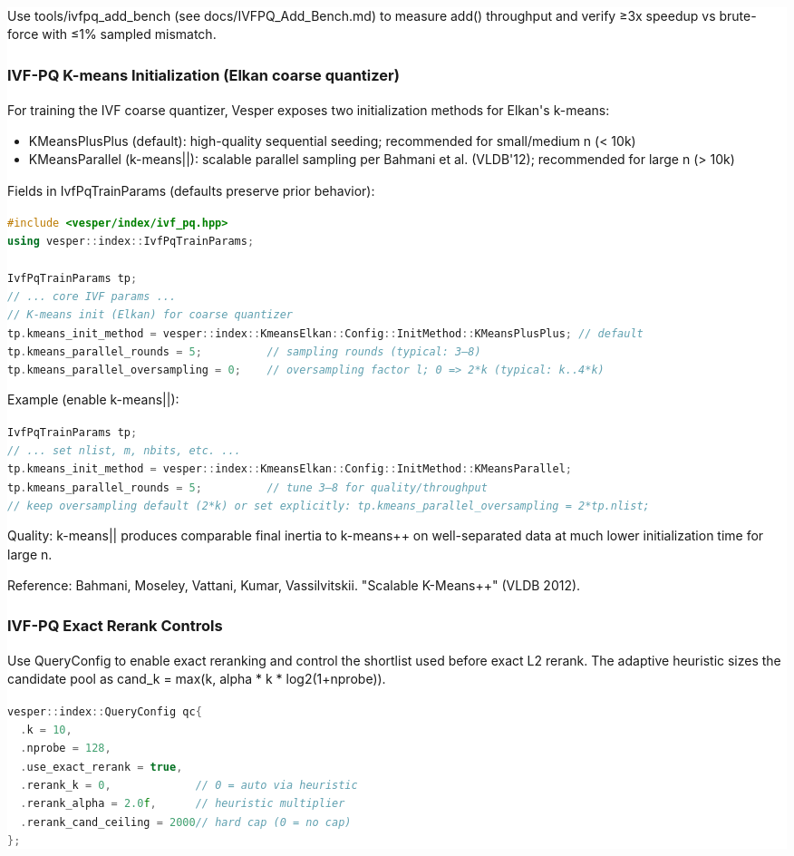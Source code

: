 Use tools/ivfpq_add_bench (see docs/IVFPQ_Add_Bench.md) to measure add() throughput and verify ≥3x speedup vs brute-force with ≤1% sampled mismatch.



### IVF-PQ K-means Initialization (Elkan coarse quantizer)

For training the IVF coarse quantizer, Vesper exposes two initialization methods for Elkan's k-means:
- KMeansPlusPlus (default): high-quality sequential seeding; recommended for small/medium n (< 10k)
- KMeansParallel (k-means||): scalable parallel sampling per Bahmani et al. (VLDB'12); recommended for large n (> 10k)

Fields in IvfPqTrainParams (defaults preserve prior behavior):

```cpp
#include <vesper/index/ivf_pq.hpp>
using vesper::index::IvfPqTrainParams;

IvfPqTrainParams tp;
// ... core IVF params ...
// K-means init (Elkan) for coarse quantizer
tp.kmeans_init_method = vesper::index::KmeansElkan::Config::InitMethod::KMeansPlusPlus; // default
tp.kmeans_parallel_rounds = 5;          // sampling rounds (typical: 3–8)
tp.kmeans_parallel_oversampling = 0;    // oversampling factor l; 0 => 2*k (typical: k..4*k)
```

Example (enable k-means||):

```cpp
IvfPqTrainParams tp;
// ... set nlist, m, nbits, etc. ...
tp.kmeans_init_method = vesper::index::KmeansElkan::Config::InitMethod::KMeansParallel;
tp.kmeans_parallel_rounds = 5;          // tune 3–8 for quality/throughput
// keep oversampling default (2*k) or set explicitly: tp.kmeans_parallel_oversampling = 2*tp.nlist;
```

Quality: k-means|| produces comparable final inertia to k-means++ on well-separated data at much lower initialization time for large n.

Reference: Bahmani, Moseley, Vattani, Kumar, Vassilvitskii. "Scalable K-Means++" (VLDB 2012).

### IVF-PQ Exact Rerank Controls

Use QueryConfig to enable exact reranking and control the shortlist used before exact L2 rerank. The adaptive heuristic sizes the candidate pool as cand_k = max(k, alpha * k * log2(1+nprobe)).

```cpp
vesper::index::QueryConfig qc{
  .k = 10,
  .nprobe = 128,
  .use_exact_rerank = true,
  .rerank_k = 0,             // 0 = auto via heuristic
  .rerank_alpha = 2.0f,      // heuristic multiplier
  .rerank_cand_ceiling = 2000// hard cap (0 = no cap)
};
```

